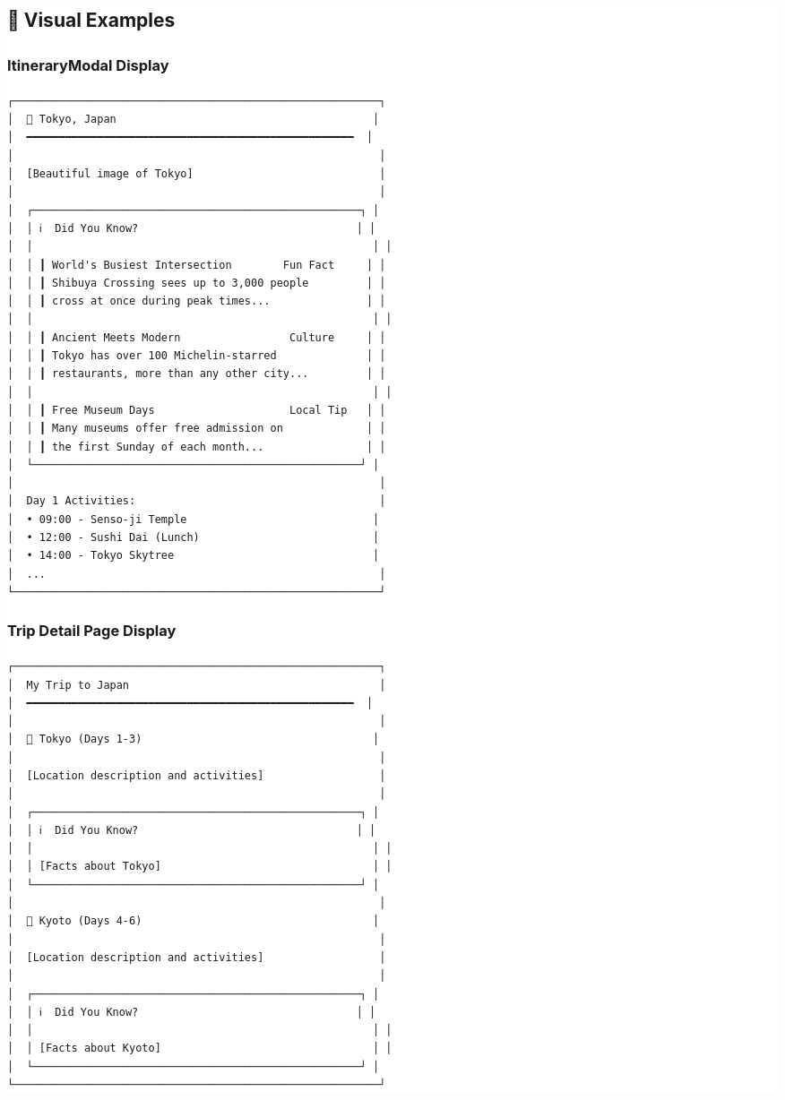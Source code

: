 
## 🎨 Visual Examples

### ItineraryModal Display

```
┌─────────────────────────────────────────────────────────┐
│  📍 Tokyo, Japan                                        │
│  ━━━━━━━━━━━━━━━━━━━━━━━━━━━━━━━━━━━━━━━━━━━━━━━━━━━  │
│                                                         │
│  [Beautiful image of Tokyo]                             │
│                                                         │
│  ┌───────────────────────────────────────────────────┐ │
│  │ ℹ️  Did You Know?                                  │ │
│  │                                                     │ │
│  │ ┃ World's Busiest Intersection        Fun Fact     │ │
│  │ ┃ Shibuya Crossing sees up to 3,000 people         │ │
│  │ ┃ cross at once during peak times...               │ │
│  │                                                     │ │
│  │ ┃ Ancient Meets Modern                 Culture     │ │
│  │ ┃ Tokyo has over 100 Michelin-starred              │ │
│  │ ┃ restaurants, more than any other city...         │ │
│  │                                                     │ │
│  │ ┃ Free Museum Days                     Local Tip   │ │
│  │ ┃ Many museums offer free admission on             │ │
│  │ ┃ the first Sunday of each month...                │ │
│  └───────────────────────────────────────────────────┘ │
│                                                         │
│  Day 1 Activities:                                      │
│  • 09:00 - Senso-ji Temple                             │
│  • 12:00 - Sushi Dai (Lunch)                           │
│  • 14:00 - Tokyo Skytree                               │
│  ...                                                    │
└─────────────────────────────────────────────────────────┘
```

### Trip Detail Page Display

```
┌─────────────────────────────────────────────────────────┐
│  My Trip to Japan                                       │
│  ━━━━━━━━━━━━━━━━━━━━━━━━━━━━━━━━━━━━━━━━━━━━━━━━━━━  │
│                                                         │
│  📍 Tokyo (Days 1-3)                                    │
│                                                         │
│  [Location description and activities]                  │
│                                                         │
│  ┌───────────────────────────────────────────────────┐ │
│  │ ℹ️  Did You Know?                                  │ │
│  │                                                     │ │
│  │ [Facts about Tokyo]                                 │ │
│  └───────────────────────────────────────────────────┘ │
│                                                         │
│  📍 Kyoto (Days 4-6)                                    │
│                                                         │
│  [Location description and activities]                  │
│                                                         │
│  ┌───────────────────────────────────────────────────┐ │
│  │ ℹ️  Did You Know?                                  │ │
│  │                                                     │ │
│  │ [Facts about Kyoto]                                 │ │
│  └───────────────────────────────────────────────────┘ │
└─────────────────────────────────────────────────────────┘
```
